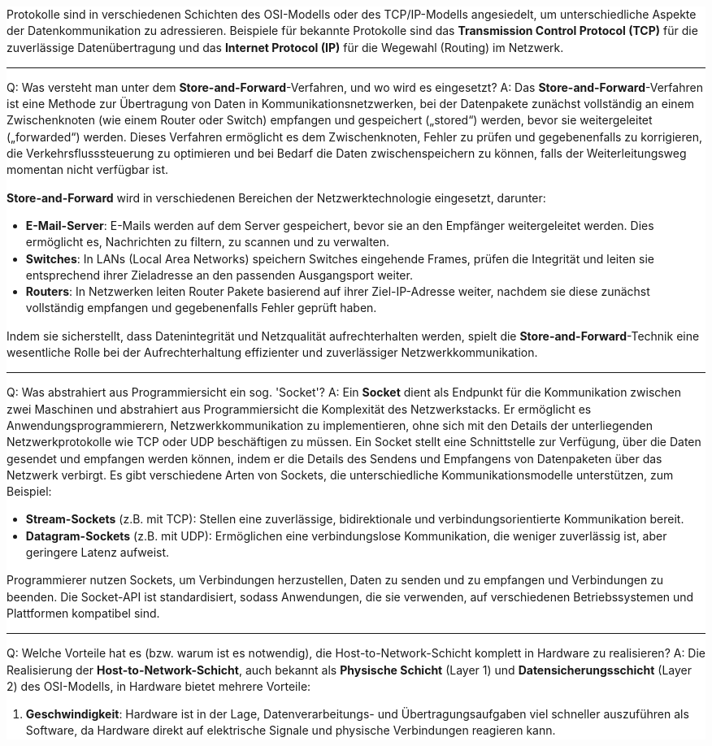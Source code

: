 Protokolle sind in verschiedenen Schichten des OSI-Modells oder des TCP/IP-Modells angesiedelt, um unterschiedliche Aspekte der Datenkommunikation zu adressieren. Beispiele für bekannte Protokolle sind das **Transmission Control Protocol (TCP)** für die zuverlässige Datenübertragung und das **Internet Protocol (IP)** für die Wegewahl (Routing) im Netzwerk.

---

Q: Was versteht man unter dem **Store-and-Forward**-Verfahren, und wo wird es eingesetzt?
A: Das **Store-and-Forward**-Verfahren ist eine Methode zur Übertragung von Daten in Kommunikationsnetzwerken, bei der Datenpakete zunächst vollständig an einem Zwischenknoten (wie einem Router oder Switch) empfangen und gespeichert („stored“) werden, bevor sie weitergeleitet („forwarded“) werden. Dieses Verfahren ermöglicht es dem Zwischenknoten, Fehler zu prüfen und gegebenenfalls zu korrigieren, die Verkehrsflusssteuerung zu optimieren und bei Bedarf die Daten zwischenspeichern zu können, falls der Weiterleitungsweg momentan nicht verfügbar ist.

**Store-and-Forward** wird in verschiedenen Bereichen der Netzwerktechnologie eingesetzt, darunter:

- **E-Mail-Server**: E-Mails werden auf dem Server gespeichert, bevor sie an den Empfänger weitergeleitet werden. Dies ermöglicht es, Nachrichten zu filtern, zu scannen und zu verwalten.
- **Switches**: In LANs (Local Area Networks) speichern Switches eingehende Frames, prüfen die Integrität und leiten sie entsprechend ihrer Zieladresse an den passenden Ausgangsport weiter.
- **Routers**: In Netzwerken leiten Router Pakete basierend auf ihrer Ziel-IP-Adresse weiter, nachdem sie diese zunächst vollständig empfangen und gegebenenfalls Fehler geprüft haben.

Indem sie sicherstellt, dass Datenintegrität und Netzqualität aufrechterhalten werden, spielt die **Store-and-Forward**-Technik eine wesentliche Rolle bei der Aufrechterhaltung effizienter und zuverlässiger Netzwerkkommunikation.

---

Q: Was abstrahiert aus Programmiersicht ein sog. 'Socket'?
A: Ein **Socket** dient als Endpunkt für die Kommunikation zwischen zwei Maschinen und abstrahiert aus Programmiersicht die Komplexität des Netzwerkstacks. Er ermöglicht es Anwendungsprogrammierern, Netzwerkkommunikation zu implementieren, ohne sich mit den Details der unterliegenden Netzwerkprotokolle wie TCP oder UDP beschäftigen zu müssen. Ein Socket stellt eine Schnittstelle zur Verfügung, über die Daten gesendet und empfangen werden können, indem er die Details des Sendens und Empfangens von Datenpaketen über das Netzwerk verbirgt. Es gibt verschiedene Arten von Sockets, die unterschiedliche Kommunikationsmodelle unterstützen, zum Beispiel:

- **Stream-Sockets** (z.B. mit TCP): Stellen eine zuverlässige, bidirektionale und verbindungsorientierte Kommunikation bereit.
- **Datagram-Sockets** (z.B. mit UDP): Ermöglichen eine verbindungslose Kommunikation, die weniger zuverlässig ist, aber geringere Latenz aufweist.

Programmierer nutzen Sockets, um Verbindungen herzustellen, Daten zu senden und zu empfangen und Verbindungen zu beenden. Die Socket-API ist standardisiert, sodass Anwendungen, die sie verwenden, auf verschiedenen Betriebssystemen und Plattformen kompatibel sind.

---

Q: Welche Vorteile hat es (bzw. warum ist es notwendig), die Host-to-Network-Schicht komplett in Hardware zu realisieren?
A: Die Realisierung der **Host-to-Network-Schicht**, auch bekannt als **Physische Schicht** (Layer 1) und **Datensicherungsschicht** (Layer 2) des OSI-Modells, in Hardware bietet mehrere Vorteile:

1. **Geschwindigkeit**: Hardware ist in der Lage, Datenverarbeitungs- und Übertragungsaufgaben viel schneller auszuführen als Software, da Hardware direkt auf elektrische Signale und physische Verbindungen reagieren kann.
